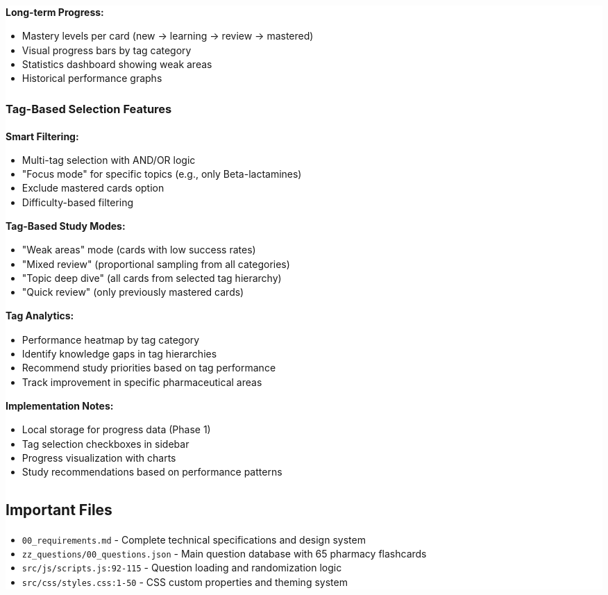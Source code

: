 **Long-term Progress:**
- Mastery levels per card (new → learning → review → mastered)
- Visual progress bars by tag category
- Statistics dashboard showing weak areas
- Historical performance graphs

### Tag-Based Selection Features

**Smart Filtering:**
- Multi-tag selection with AND/OR logic
- "Focus mode" for specific topics (e.g., only Beta-lactamines)
- Exclude mastered cards option
- Difficulty-based filtering

**Tag-Based Study Modes:**
- "Weak areas" mode (cards with low success rates)
- "Mixed review" (proportional sampling from all categories)
- "Topic deep dive" (all cards from selected tag hierarchy)
- "Quick review" (only previously mastered cards)

**Tag Analytics:**
- Performance heatmap by tag category
- Identify knowledge gaps in tag hierarchies
- Recommend study priorities based on tag performance
- Track improvement in specific pharmaceutical areas

**Implementation Notes:**
- Local storage for progress data (Phase 1)
- Tag selection checkboxes in sidebar
- Progress visualization with charts
- Study recommendations based on performance patterns

## Important Files

- `00_requirements.md` - Complete technical specifications and design system
- `zz_questions/00_questions.json` - Main question database with 65 pharmacy flashcards
- `src/js/scripts.js:92-115` - Question loading and randomization logic
- `src/css/styles.css:1-50` - CSS custom properties and theming system